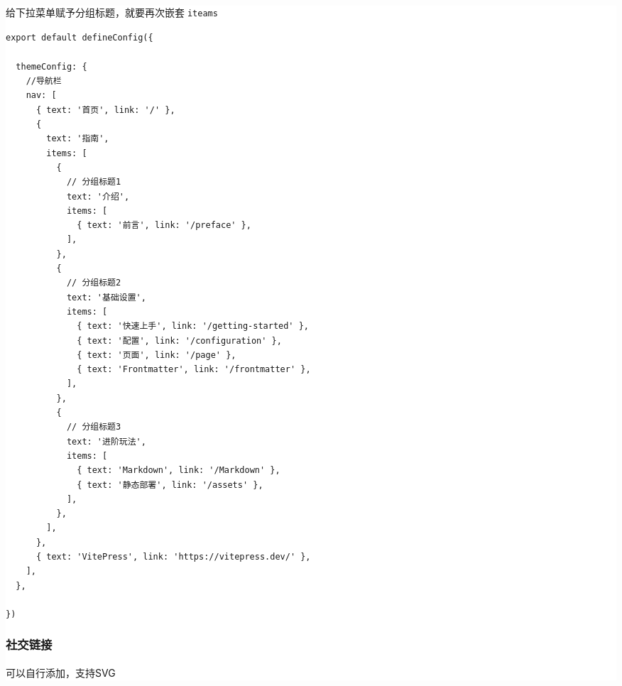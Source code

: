 给下拉菜单赋予分组标题，就要再次嵌套 `iteams`


```ts{4-38}
export default defineConfig({

  themeConfig: {
    //导航栏
    nav: [
      { text: '首页', link: '/' },
      {
        text: '指南',
        items: [
          {
            // 分组标题1
            text: '介绍',
            items: [
              { text: '前言', link: '/preface' },
            ],
          },
          {
            // 分组标题2
            text: '基础设置',
            items: [
              { text: '快速上手', link: '/getting-started' },
              { text: '配置', link: '/configuration' },
              { text: '页面', link: '/page' },
              { text: 'Frontmatter', link: '/frontmatter' },
            ],
          },
          {
            // 分组标题3
            text: '进阶玩法',
            items: [
              { text: 'Markdown', link: '/Markdown' },
              { text: '静态部署', link: '/assets' },
            ],
          },
        ],
      },
      { text: 'VitePress', link: 'https://vitepress.dev/' },
    ],
  },

})
```



### 社交链接

可以自行添加，支持SVG

